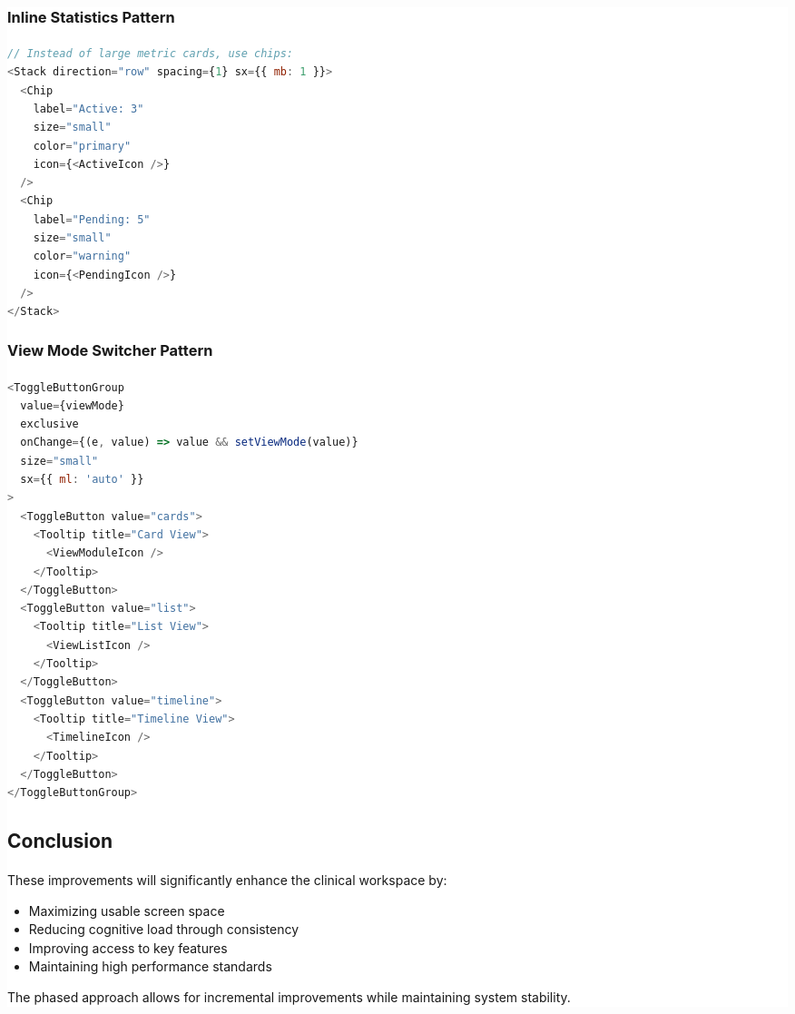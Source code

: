 ### Inline Statistics Pattern
```javascript
// Instead of large metric cards, use chips:
<Stack direction="row" spacing={1} sx={{ mb: 1 }}>
  <Chip 
    label="Active: 3" 
    size="small" 
    color="primary" 
    icon={<ActiveIcon />}
  />
  <Chip 
    label="Pending: 5" 
    size="small" 
    color="warning" 
    icon={<PendingIcon />}
  />
</Stack>
```

### View Mode Switcher Pattern
```javascript
<ToggleButtonGroup
  value={viewMode}
  exclusive
  onChange={(e, value) => value && setViewMode(value)}
  size="small"
  sx={{ ml: 'auto' }}
>
  <ToggleButton value="cards">
    <Tooltip title="Card View">
      <ViewModuleIcon />
    </Tooltip>
  </ToggleButton>
  <ToggleButton value="list">
    <Tooltip title="List View">
      <ViewListIcon />
    </Tooltip>
  </ToggleButton>
  <ToggleButton value="timeline">
    <Tooltip title="Timeline View">
      <TimelineIcon />
    </Tooltip>
  </ToggleButton>
</ToggleButtonGroup>
```

## Conclusion

These improvements will significantly enhance the clinical workspace by:
- Maximizing usable screen space
- Reducing cognitive load through consistency
- Improving access to key features
- Maintaining high performance standards

The phased approach allows for incremental improvements while maintaining system stability.